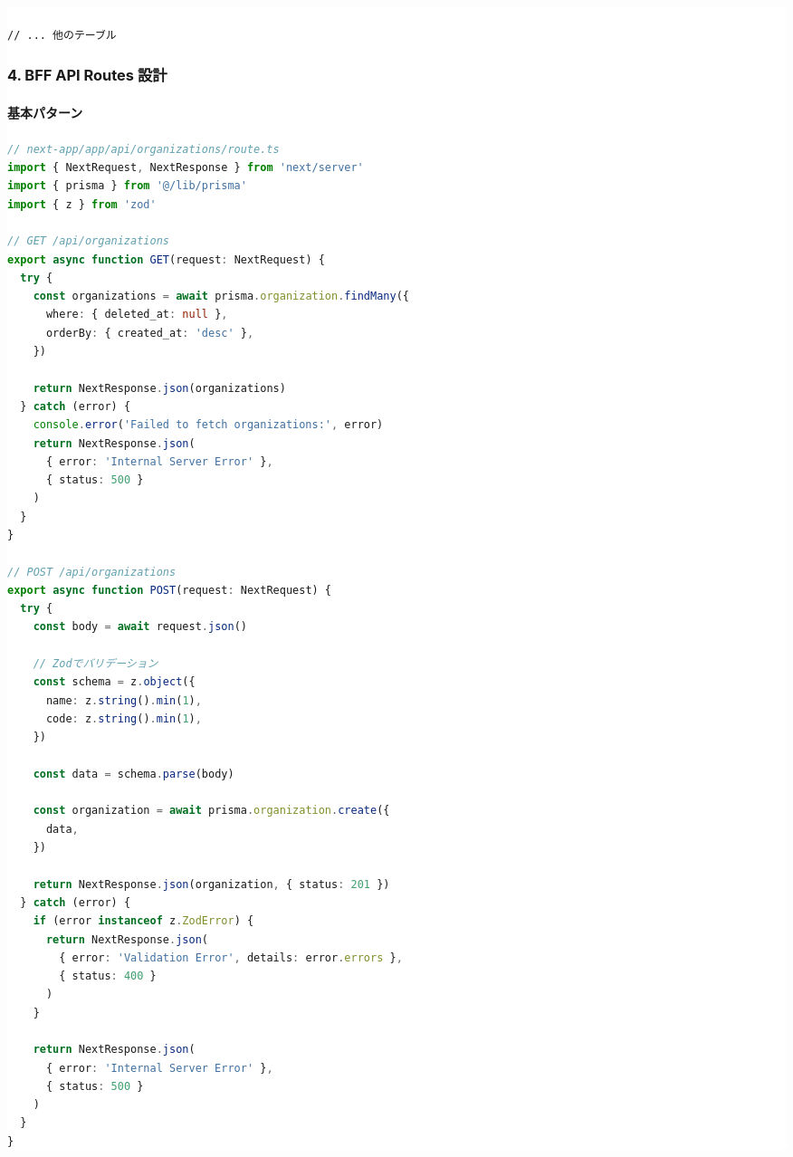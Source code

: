 ```prisma

// ... 他のテーブル
```

### 4. BFF API Routes 設計

#### 基本パターン
```typescript
// next-app/app/api/organizations/route.ts
import { NextRequest, NextResponse } from 'next/server'
import { prisma } from '@/lib/prisma'
import { z } from 'zod'

// GET /api/organizations
export async function GET(request: NextRequest) {
  try {
    const organizations = await prisma.organization.findMany({
      where: { deleted_at: null },
      orderBy: { created_at: 'desc' },
    })
    
    return NextResponse.json(organizations)
  } catch (error) {
    console.error('Failed to fetch organizations:', error)
    return NextResponse.json(
      { error: 'Internal Server Error' },
      { status: 500 }
    )
  }
}

// POST /api/organizations
export async function POST(request: NextRequest) {
  try {
    const body = await request.json()
    
    // Zodでバリデーション
    const schema = z.object({
      name: z.string().min(1),
      code: z.string().min(1),
    })
    
    const data = schema.parse(body)
    
    const organization = await prisma.organization.create({
      data,
    })
    
    return NextResponse.json(organization, { status: 201 })
  } catch (error) {
    if (error instanceof z.ZodError) {
      return NextResponse.json(
        { error: 'Validation Error', details: error.errors },
        { status: 400 }
      )
    }
    
    return NextResponse.json(
      { error: 'Internal Server Error' },
      { status: 500 }
    )
  }
}
```
